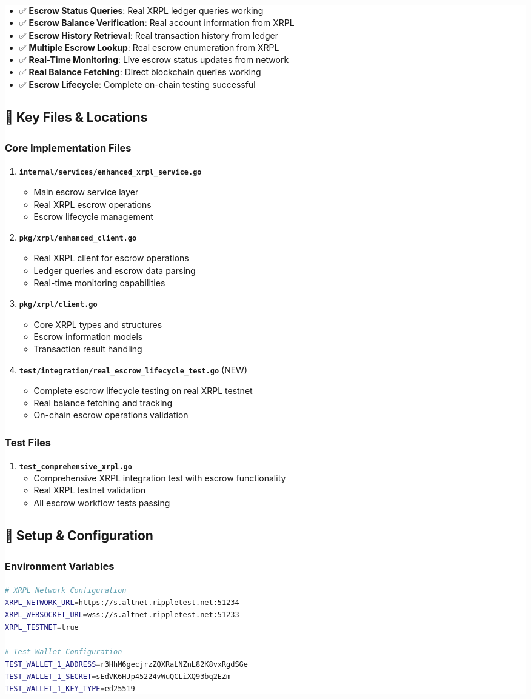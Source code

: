 - ✅ **Escrow Status Queries**: Real XRPL ledger queries working
- ✅ **Escrow Balance Verification**: Real account information from XRPL
- ✅ **Escrow History Retrieval**: Real transaction history from ledger
- ✅ **Multiple Escrow Lookup**: Real escrow enumeration from XRPL
- ✅ **Real-Time Monitoring**: Live escrow status updates from network
- ✅ **Real Balance Fetching**: Direct blockchain queries working
- ✅ **Escrow Lifecycle**: Complete on-chain testing successful

## 📁 **Key Files & Locations**

### **Core Implementation Files**

1. **`internal/services/enhanced_xrpl_service.go`**
   - Main escrow service layer
   - Real XRPL escrow operations
   - Escrow lifecycle management

2. **`pkg/xrpl/enhanced_client.go`**
   - Real XRPL client for escrow operations
   - Ledger queries and escrow data parsing
   - Real-time monitoring capabilities

3. **`pkg/xrpl/client.go`**
   - Core XRPL types and structures
   - Escrow information models
   - Transaction result handling

4. **`test/integration/real_escrow_lifecycle_test.go`** (NEW)
   - Complete escrow lifecycle testing on real XRPL testnet
   - Real balance fetching and tracking
   - On-chain escrow operations validation

### **Test Files**

1. **`test_comprehensive_xrpl.go`**
   - Comprehensive XRPL integration test with escrow functionality
   - Real XRPL testnet validation
   - All escrow workflow tests passing

## 🔧 **Setup & Configuration**

### **Environment Variables**

```bash
# XRPL Network Configuration
XRPL_NETWORK_URL=https://s.altnet.rippletest.net:51234
XRPL_WEBSOCKET_URL=wss://s.altnet.rippletest.net:51233
XRPL_TESTNET=true

# Test Wallet Configuration
TEST_WALLET_1_ADDRESS=r3HhM6gecjrzZQXRaLNZnL82K8vxRgdSGe
TEST_WALLET_1_SECRET=sEdVK6HJp45224vWuQCLiXQ93bq2EZm
TEST_WALLET_1_KEY_TYPE=ed25519
```
